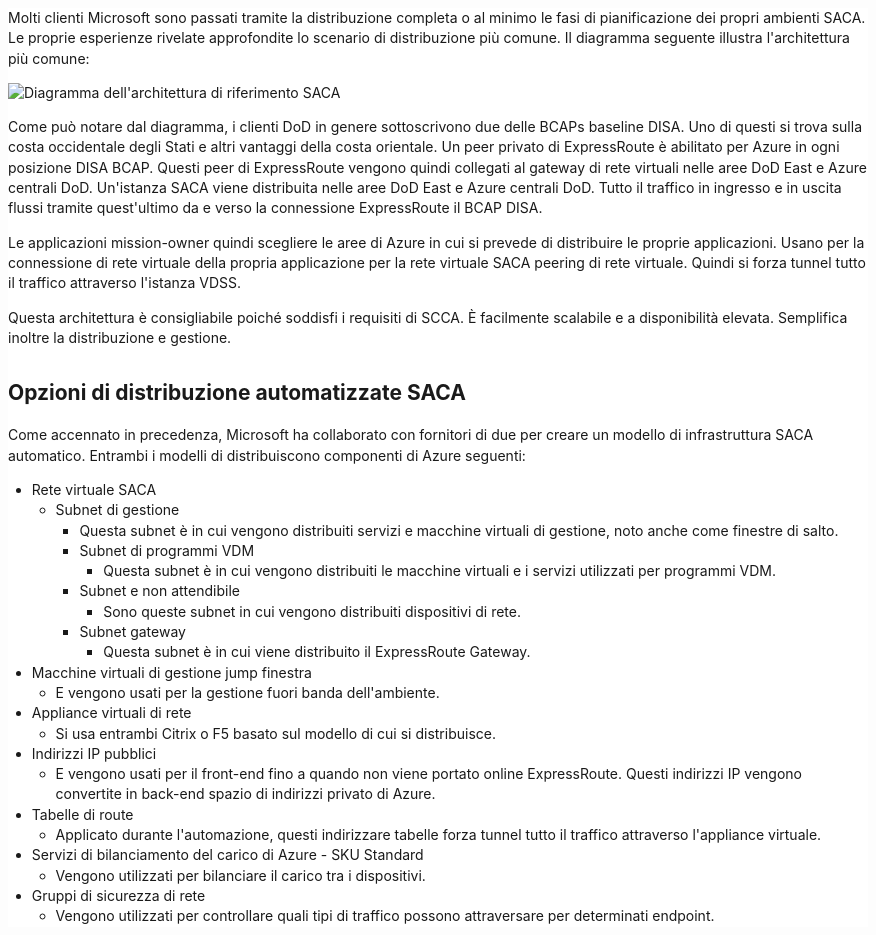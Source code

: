  Molti clienti Microsoft sono passati tramite la distribuzione completa o al minimo le fasi di pianificazione dei propri ambienti SACA. Le proprie esperienze rivelate approfondite lo scenario di distribuzione più comune. Il diagramma seguente illustra l'architettura più comune: 


![Diagramma dell'architettura di riferimento SACA](media/sacav2commonscenario.png) 


Come può notare dal diagramma, i clienti DoD in genere sottoscrivono due delle BCAPs baseline DISA. Uno di questi si trova sulla costa occidentale degli Stati e altri vantaggi della costa orientale. Un peer privato di ExpressRoute è abilitato per Azure in ogni posizione DISA BCAP. Questi peer di ExpressRoute vengono quindi collegati al gateway di rete virtuali nelle aree DoD East e Azure centrali DoD. Un'istanza SACA viene distribuita nelle aree DoD East e Azure centrali DoD. Tutto il traffico in ingresso e in uscita flussi tramite quest'ultimo da e verso la connessione ExpressRoute il BCAP DISA.

Le applicazioni mission-owner quindi scegliere le aree di Azure in cui si prevede di distribuire le proprie applicazioni. Usano per la connessione di rete virtuale della propria applicazione per la rete virtuale SACA peering di rete virtuale. Quindi si forza tunnel tutto il traffico attraverso l'istanza VDSS.

Questa architettura è consigliabile poiché soddisfi i requisiti di SCCA. È facilmente scalabile e a disponibilità elevata. Semplifica inoltre la distribuzione e gestione.

## <a name="automated-saca-deployment-options"></a>Opzioni di distribuzione automatizzate SACA

 Come accennato in precedenza, Microsoft ha collaborato con fornitori di due per creare un modello di infrastruttura SACA automatico. Entrambi i modelli di distribuiscono componenti di Azure seguenti: 

- Rete virtuale SACA
    - Subnet di gestione
        - Questa subnet è in cui vengono distribuiti servizi e macchine virtuali di gestione, noto anche come finestre di salto.
        - Subnet di programmi VDM
            - Questa subnet è in cui vengono distribuiti le macchine virtuali e i servizi utilizzati per programmi VDM.
        - Subnet e non attendibile
            - Sono queste subnet in cui vengono distribuiti dispositivi di rete.
        - Subnet gateway
            - Questa subnet è in cui viene distribuito il ExpressRoute Gateway.
- Macchine virtuali di gestione jump finestra
    - E vengono usati per la gestione fuori banda dell'ambiente.
- Appliance virtuali di rete
    - Si usa entrambi Citrix o F5 basato sul modello di cui si distribuisce.
- Indirizzi IP pubblici
    - E vengono usati per il front-end fino a quando non viene portato online ExpressRoute. Questi indirizzi IP vengono convertite in back-end spazio di indirizzi privato di Azure.
- Tabelle di route 
    - Applicato durante l'automazione, questi indirizzare tabelle forza tunnel tutto il traffico attraverso l'appliance virtuale.
- Servizi di bilanciamento del carico di Azure - SKU Standard
    - Vengono utilizzati per bilanciare il carico tra i dispositivi.
- Gruppi di sicurezza di rete
    - Vengono utilizzati per controllare quali tipi di traffico possono attraversare per determinati endpoint.
